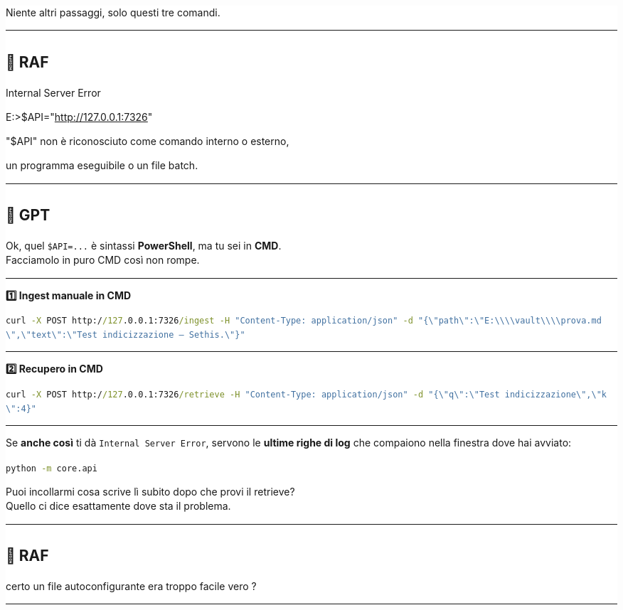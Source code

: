 Niente altri passaggi, solo questi tre comandi.

---

## 👤 **RAF**

Internal Server Error

E:\>$API="http://127.0.0.1:7326"

"$API" non è riconosciuto come comando interno o esterno,

 un programma eseguibile o un file batch.

---

## 🤖 **GPT**

Ok, quel `$API=...` è sintassi **PowerShell**, ma tu sei in **CMD**.  
Facciamolo in puro CMD così non rompe.

---

**1️⃣ Ingest manuale in CMD**  
```bat
curl -X POST http://127.0.0.1:7326/ingest -H "Content-Type: application/json" -d "{\"path\":\"E:\\\\vault\\\\prova.md\",\"text\":\"Test indicizzazione — Sethis.\"}"
```

---

**2️⃣ Recupero in CMD**  
```bat
curl -X POST http://127.0.0.1:7326/retrieve -H "Content-Type: application/json" -d "{\"q\":\"Test indicizzazione\",\"k\":4}"
```

---

Se **anche così** ti dà `Internal Server Error`, servono le **ultime righe di log** che compaiono nella finestra dove hai avviato:

```bat
python -m core.api
```

Puoi incollarmi cosa scrive lì subito dopo che provi il retrieve?  
Quello ci dice esattamente dove sta il problema.

---

## 👤 **RAF**

certo un file autoconfigurante era troppo facile vero ?

---
